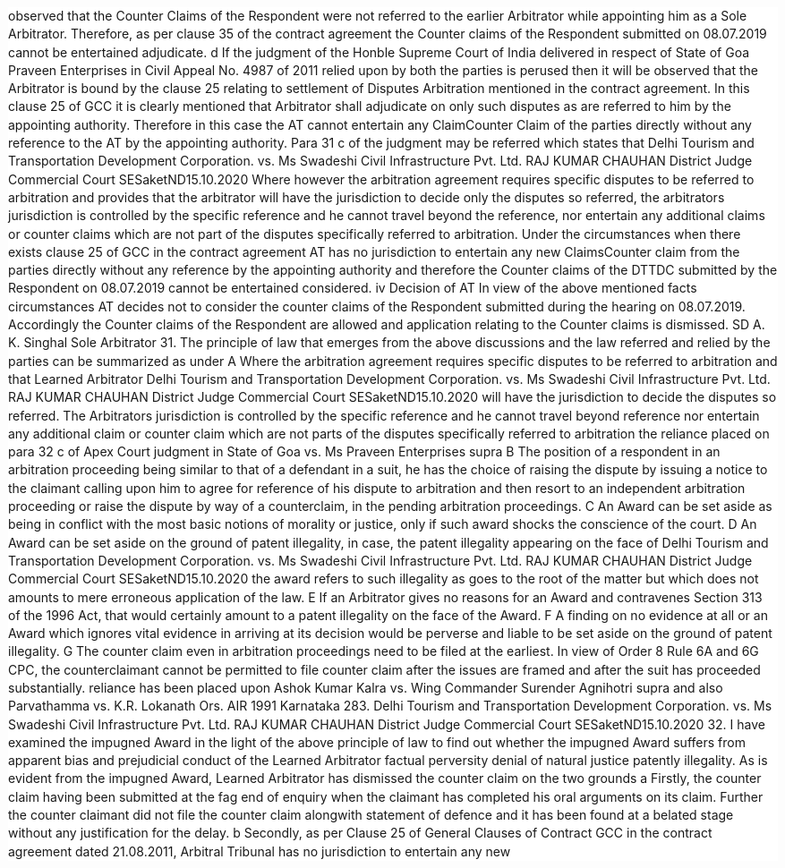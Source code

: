 observed that the Counter Claims of the Respondent were not referred to the earlier Arbitrator while appointing him as a Sole Arbitrator. Therefore, as per clause 35 of the contract agreement the Counter claims of the Respondent submitted on 08.07.2019 cannot be entertained  adjudicate. d If the judgment of the Honble Supreme Court of India delivered in respect of State of Goa  Praveen Enterprises in Civil Appeal No. 4987 of 2011 relied upon by both the parties is perused then it will be observed that the Arbitrator is bound by the clause 25 relating to settlement of Disputes  Arbitration mentioned in the contract agreement. In this clause 25 of GCC it is clearly mentioned that Arbitrator shall adjudicate on only such disputes as are referred to him by the appointing authority. Therefore in this case the AT cannot entertain any ClaimCounter Claim of the parties directly without any reference to the AT by the appointing authority. Para 31 c  of the judgment may be referred which states that Delhi Tourism and Transportation Development Corporation. vs. Ms Swadeshi Civil Infrastructure Pvt. Ltd. RAJ KUMAR CHAUHAN District Judge Commercial Court SESaketND15.10.2020 Where however the arbitration agreement requires specific disputes to be referred to arbitration and provides that the arbitrator will have the jurisdiction to decide only the disputes so referred, the arbitrators jurisdiction is controlled by the specific reference and he cannot travel beyond the reference, nor entertain any additional claims or counter claims which are not part of the disputes specifically referred to arbitration. Under the circumstances when there exists clause 25 of GCC in the contract agreement AT has no jurisdiction to entertain any new ClaimsCounter claim from the parties directly without any reference by the appointing authority and therefore the Counter claims of the DTTDC submitted by the Respondent on 08.07.2019 cannot be entertained  considered. iv Decision of AT In view of the above mentioned facts  circumstances AT decides not to consider the counter claims of the Respondent submitted during the hearing on 08.07.2019. Accordingly the Counter claims of the Respondent are allowed and application relating to the Counter claims is dismissed. SD A. K. Singhal Sole Arbitrator 31. The principle of law that emerges from the above discussions and the law referred and relied by the parties can be summarized as under  A Where the arbitration agreement requires specific disputes to be referred to arbitration and that Learned Arbitrator Delhi Tourism and Transportation Development Corporation. vs. Ms Swadeshi Civil Infrastructure Pvt. Ltd. RAJ KUMAR CHAUHAN District Judge Commercial Court SESaketND15.10.2020 will have the jurisdiction to decide the disputes so referred. The Arbitrators jurisdiction is controlled by the specific reference and he cannot travel beyond reference nor entertain any additional claim or counter claim which are not parts of the disputes specifically referred to arbitration the reliance placed on para 32 c of Apex Court judgment in State of Goa vs. Ms Praveen Enterprises supra B The position of a respondent in an arbitration proceeding being similar to that of a defendant in a suit, he has the choice of raising the dispute by issuing a notice to the claimant calling upon him to agree for reference of his dispute to arbitration and then resort to an independent arbitration proceeding or raise the dispute by way of a counterclaim, in the pending arbitration proceedings. C An Award can be set aside as being in conflict with the most basic notions of morality or justice, only if such award shocks the conscience of the court. D An Award can be set aside on the ground of patent illegality, in case, the patent illegality appearing on the face of Delhi Tourism and Transportation Development Corporation. vs. Ms Swadeshi Civil Infrastructure Pvt. Ltd. RAJ KUMAR CHAUHAN District Judge Commercial Court SESaketND15.10.2020 the award refers to such illegality as goes to the root of the matter but which does not amounts to mere erroneous application of the law. E If an Arbitrator gives no reasons for an Award and contravenes Section 313 of the 1996 Act, that would certainly amount to a patent illegality on the face of the Award. F A finding on no evidence at all or an Award which ignores vital evidence in arriving at its decision would be perverse and liable to be set aside on the ground of patent illegality. G The counter claim even in arbitration proceedings need to be filed at the earliest. In view of Order 8 Rule 6A and 6G CPC, the counterclaimant cannot be permitted to file counter claim after the issues are framed and after the suit has proceeded substantially. reliance has been placed upon Ashok Kumar Kalra vs. Wing Commander Surender Agnihotri supra and also Parvathamma vs. K.R. Lokanath  Ors. AIR 1991 Karnataka 283. Delhi Tourism and Transportation Development Corporation. vs. Ms Swadeshi Civil Infrastructure Pvt. Ltd. RAJ KUMAR CHAUHAN District Judge Commercial Court SESaketND15.10.2020 32. I have examined the impugned Award in the light of the above principle of law to find out whether the impugned Award suffers from apparent bias and prejudicial conduct of the Learned Arbitrator factual perversity denial of natural justice patently illegality. As is evident from the impugned Award, Learned Arbitrator has dismissed the counter claim on the two grounds   a Firstly, the counter claim having been submitted at the fag end of enquiry when the claimant has completed his oral arguments on its claim. Further the counter claimant did not file the counter claim alongwith statement of defence and it has been found at a belated stage without any justification for the delay. b Secondly, as per Clause 25 of General Clauses of Contract GCC in the contract agreement dated 21.08.2011, Arbitral Tribunal has no jurisdiction to entertain any new